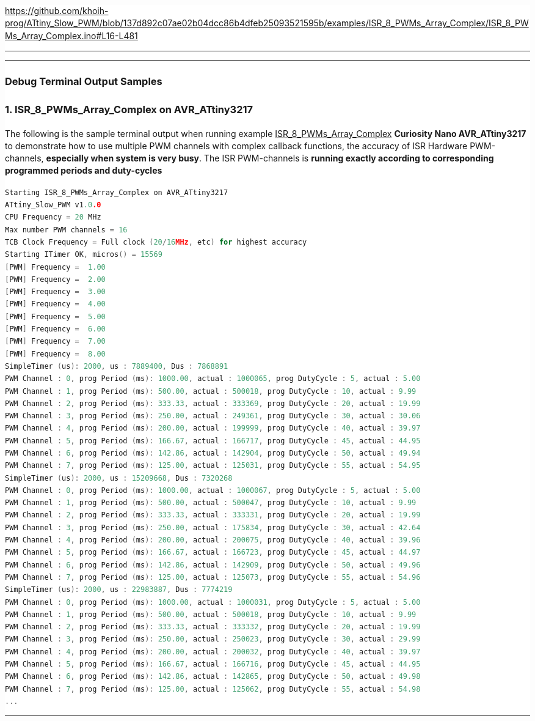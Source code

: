 https://github.com/khoih-prog/ATtiny_Slow_PWM/blob/137d892c07ae02b04dcc86b4dfeb25093521595b/examples/ISR_8_PWMs_Array_Complex/ISR_8_PWMs_Array_Complex.ino#L16-L481


---
---

### Debug Terminal Output Samples

### 1. ISR_8_PWMs_Array_Complex on AVR_ATtiny3217

The following is the sample terminal output when running example [ISR_8_PWMs_Array_Complex](examples/ISR_8_PWMs_Array_Complex) **Curiosity Nano AVR_ATtiny3217** to demonstrate how to use multiple PWM channels with complex callback functions, the accuracy of ISR Hardware PWM-channels, **especially when system is very busy**.  The ISR PWM-channels is **running exactly according to corresponding programmed periods and duty-cycles**


```cpp
Starting ISR_8_PWMs_Array_Complex on AVR_ATtiny3217
ATtiny_Slow_PWM v1.0.0
CPU Frequency = 20 MHz
Max number PWM channels = 16
TCB Clock Frequency = Full clock (20/16MHz, etc) for highest accuracy
Starting ITimer OK, micros() = 15569
[PWM] Frequency =  1.00
[PWM] Frequency =  2.00
[PWM] Frequency =  3.00
[PWM] Frequency =  4.00
[PWM] Frequency =  5.00
[PWM] Frequency =  6.00
[PWM] Frequency =  7.00
[PWM] Frequency =  8.00
SimpleTimer (us): 2000, us : 7889400, Dus : 7868891
PWM Channel : 0, prog Period (ms): 1000.00, actual : 1000065, prog DutyCycle : 5, actual : 5.00
PWM Channel : 1, prog Period (ms): 500.00, actual : 500018, prog DutyCycle : 10, actual : 9.99
PWM Channel : 2, prog Period (ms): 333.33, actual : 333369, prog DutyCycle : 20, actual : 19.99
PWM Channel : 3, prog Period (ms): 250.00, actual : 249361, prog DutyCycle : 30, actual : 30.06
PWM Channel : 4, prog Period (ms): 200.00, actual : 199999, prog DutyCycle : 40, actual : 39.97
PWM Channel : 5, prog Period (ms): 166.67, actual : 166717, prog DutyCycle : 45, actual : 44.95
PWM Channel : 6, prog Period (ms): 142.86, actual : 142904, prog DutyCycle : 50, actual : 49.94
PWM Channel : 7, prog Period (ms): 125.00, actual : 125031, prog DutyCycle : 55, actual : 54.95
SimpleTimer (us): 2000, us : 15209668, Dus : 7320268
PWM Channel : 0, prog Period (ms): 1000.00, actual : 1000067, prog DutyCycle : 5, actual : 5.00
PWM Channel : 1, prog Period (ms): 500.00, actual : 500047, prog DutyCycle : 10, actual : 9.99
PWM Channel : 2, prog Period (ms): 333.33, actual : 333331, prog DutyCycle : 20, actual : 19.99
PWM Channel : 3, prog Period (ms): 250.00, actual : 175834, prog DutyCycle : 30, actual : 42.64
PWM Channel : 4, prog Period (ms): 200.00, actual : 200075, prog DutyCycle : 40, actual : 39.96
PWM Channel : 5, prog Period (ms): 166.67, actual : 166723, prog DutyCycle : 45, actual : 44.97
PWM Channel : 6, prog Period (ms): 142.86, actual : 142909, prog DutyCycle : 50, actual : 49.96
PWM Channel : 7, prog Period (ms): 125.00, actual : 125073, prog DutyCycle : 55, actual : 54.96
SimpleTimer (us): 2000, us : 22983887, Dus : 7774219
PWM Channel : 0, prog Period (ms): 1000.00, actual : 1000031, prog DutyCycle : 5, actual : 5.00
PWM Channel : 1, prog Period (ms): 500.00, actual : 500018, prog DutyCycle : 10, actual : 9.99
PWM Channel : 2, prog Period (ms): 333.33, actual : 333332, prog DutyCycle : 20, actual : 19.99
PWM Channel : 3, prog Period (ms): 250.00, actual : 250023, prog DutyCycle : 30, actual : 29.99
PWM Channel : 4, prog Period (ms): 200.00, actual : 200032, prog DutyCycle : 40, actual : 39.97
PWM Channel : 5, prog Period (ms): 166.67, actual : 166716, prog DutyCycle : 45, actual : 44.95
PWM Channel : 6, prog Period (ms): 142.86, actual : 142865, prog DutyCycle : 50, actual : 49.98
PWM Channel : 7, prog Period (ms): 125.00, actual : 125062, prog DutyCycle : 55, actual : 54.98
...
```

---